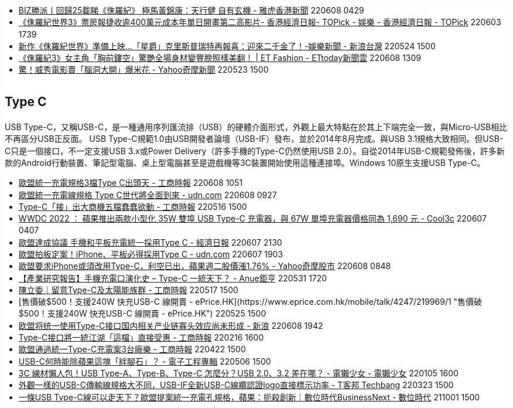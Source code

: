 - [BIZ勝派丨回歸25載睇《侏羅紀》 極馬黃錦康：天行健 自有玄機 - 雅虎香港新聞](https://hk.news.yahoo.com/biz%E5%8B%9D%E6%B4%BE%E4%B8%A8%E5%9B%9E%E6%AD%B825%E8%BC%89%E7%9D%87-%E4%BE%8F%E7%BE%85%E7%B4%80-%E6%A5%B5%E9%A6%AC%E9%BB%83%E9%8C%A6%E5%BA%B7-%E5%A4%A9%E8%A1%8C%E5%81%A5-%E8%87%AA%E6%9C%89%E7%8E%84%E6%A9%9F-202916666.html "BIZ勝派丨回歸25載睇《侏羅紀》 極馬黃錦康：天行健 自有玄機 - 雅虎香港新聞") 220608 0429
- [《侏羅紀世界3》票房報捷收逾400萬元成本年單日開畫第二高影片- 香港經濟日報- TOPick - 娛樂 - 香港經濟日報 - TOPick](https://topick.hket.com/article/3268306/%E3%80%8A%E4%BE%8F%E7%BE%85%E7%B4%80%E4%B8%96%E7%95%8C3%E3%80%8B%E7%A5%A8%E6%88%BF%E5%A0%B1%E6%8D%B7%E3%80%80%E6%94%B6%E9%80%BE400%E8%90%AC%E5%85%83%E6%88%90%E6%9C%AC%E5%B9%B4%E5%96%AE%E6%97%A5%E9%96%8B%E7%95%AB%E7%AC%AC%E4%BA%8C%E9%AB%98%E5%BD%B1%E7%89%87 "《侏羅紀世界3》票房報捷收逾400萬元成本年單日開畫第二高影片- 香港經濟日報- TOPick - 娛樂 - 香港經濟日報 - TOPick") 220603 1739
- [新作《侏羅紀世界》準備上映…「星爵」克里斯普瑞特再報喜：迎來二千金了！-娛樂新聞 - 新浪台灣](https://news.sina.com.tw/article/20220524/41897948.html "新作《侏羅紀世界》準備上映…「星爵」克里斯普瑞特再報喜：迎來二千金了！-娛樂新聞 - 新浪台灣") 220524 1500
- [《侏羅紀3》女主角「胸前鏤空」驚艷全場身材變豐腴照樣美翻！ | ET Fashion - ETtoday新聞雲](https://www.ettoday.net/news/20220608/2268394.htm "《侏羅紀3》女主角「胸前鏤空」驚艷全場身材變豐腴照樣美翻！ | ET Fashion - ETtoday新聞雲") 220608 1309
- [驚！威秀電影賣「腦洞大開」爆米花 - Yahoo奇摩新聞](https://tw.news.yahoo.com/%E9%A9%9A-%E5%A8%81%E7%A7%80%E9%9B%BB%E5%BD%B1%E8%B3%A3-%E8%85%A6%E6%B4%9E%E5%A4%A7%E9%96%8B-%E7%88%86%E7%B1%B3%E8%8A%B1-033758343.html "驚！威秀電影賣「腦洞大開」爆米花 - Yahoo奇摩新聞") 220523 1500

## Type C

USB Type-C，又稱USB-C，是一種通用序列匯流排（USB）的硬體介面形式，外觀上最大特點在於其上下端完全一致，與Micro-USB相比不再區分USB正反面。
USB Type-C規範1.0由USB開發者論壇（USB-IF）發布，並於2014年8月完成。與USB 3.1規格大致相同。但USB-C只是一個接口，不一定支援USB 3.x或Power Delivery（許多手機的Type-C仍然使用USB 2.0）。自從2014年USB-C規範發佈後，許多新款的Android行動裝置、筆記型電腦、桌上型電腦甚至是遊戲機等3C裝置開始使用這種連接埠。Windows 10原生支援USB Type-C。
- [歐盟統一充電規格3檔Type C出頭天 - 工商時報](https://ctee.com.tw/news/stocks/656363.html "歐盟統一充電規格3檔Type C出頭天 - 工商時報") 220608 1051
- [歐盟統一充電線規格 Type C世代將全面到來 - udn.com](https://udn.com/news/story/7086/6371793?from=udn-ch1_breaknews-1-0-news "歐盟統一充電線規格 Type C世代將全面到來 - udn.com") 220608 0927
- [Type-C「接」出大商機五檔蠢蠢欲動 - 工商時報](https://ctee.com.tw/news/tech/643823.html "Type-C「接」出大商機五檔蠢蠢欲動 - 工商時報") 220516 1500
- [WWDC 2022 ： 蘋果推出兩款小型化 35W 雙埠 USB Type-C 充電器，與 67W 單埠充電器價格同為 1,690 元 - Cool3c](https://www.cool3c.com/article/178212 "WWDC 2022 ： 蘋果推出兩款小型化 35W 雙埠 USB Type-C 充電器，與 67W 單埠充電器價格同為 1,690 元 - Cool3c") 220607 0407
- [歐盟達成協議 手機和平板充電統一採用Type C - 經濟日報](https://money.udn.com/money/story/5599/6371134?from=edn_newest_index "歐盟達成協議 手機和平板充電統一採用Type C - 經濟日報") 220607 2130
- [歐盟拍板定案！iPhone、平板必得採用Type C - udn.com](https://udn.com/news/story/6811/6370897?from=udn_ch2_menu_v2_main_index "歐盟拍板定案！iPhone、平板必得採用Type C - udn.com") 220607 1903
- [歐盟要求iPhone或須改用Type-C，利空已出，蘋果週二股價漲1.76% - Yahoo奇摩股市](https://tw.stock.yahoo.com/news/%E6%AD%90%E7%9B%9F%E8%A6%81%E6%B1%82iphone%E6%88%96%E9%A0%88%E6%94%B9%E7%94%A8type-c-%E5%88%A9%E7%A9%BA%E5%B7%B2%E5%87%BA-%E8%98%8B%E6%9E%9C%E9%80%B1%E4%BA%8C%E8%82%A1%E5%83%B9%E6%BC%B21-76-004134698.html?bcmt=1 "歐盟要求iPhone或須改用Type-C，利空已出，蘋果週二股價漲1.76% - Yahoo奇摩股市") 220608 0848
- [【產業研究報告】手機充電口演化史 – Type-C 一統天下？ - Anue鉅亨](https://m.cnyes.com/news/id/4881787 "【產業研究報告】手機充電口演化史 – Type-C 一統天下？ - Anue鉅亨") 220531 1720
- [陳立委｜留意Type-C及太陽能族群 - 工商時報](https://ctee.com.tw/stock/insights/644403.html "陳立委｜留意Type-C及太陽能族群 - 工商時報") 220517 1500
- [售價破$500！支援240W 快充USB-C 線開賣 - ePrice.HK](https://www.eprice.com.hk/mobile/talk/4247/219969/1 "售價破$500！支援240W 快充USB-C 線開賣 - ePrice.HK") 220525 1500
- [欧盟将统一使用Type-C接口国内相关产业链寡头效应尚未形成 - 新浪](https://finance.sina.com.cn/tech/2022-06-08/doc-imizmscu5785896.shtml "欧盟将统一使用Type-C接口国内相关产业链寡头效应尚未形成 - 新浪") 220608 1942
- [Type-C接口將一統江湖「這檔」直接受惠 - 工商時報](https://ctee.com.tw/news/stocks/595655.html "Type-C接口將一統江湖「這檔」直接受惠 - 工商時報") 220216 1600
- [歐盟通過統一Type-C充電案3台廠樂 - 工商時報](https://ctee.com.tw/news/tech/631334.html "歐盟通過統一Type-C充電案3台廠樂 - 工商時報") 220422 1500
- [USB-C何時能除蘋果這塊「絆腳石」？ - 電子工程專輯](https://www.eettaiwan.com/20220506nt61-usb-type-c/ "USB-C何時能除蘋果這塊「絆腳石」？ - 電子工程專輯") 220506 1500
- [3C 線材懶人包！USB Type-A、Type-B、Type-C 怎麼分？USB 2.0、3.2 差在哪？ - 電獺少女 - 電獺少女](https://agirls.aotter.net/post/60260 "3C 線材懶人包！USB Type-A、Type-B、Type-C 怎麼分？USB 2.0、3.2 差在哪？ - 電獺少女 - 電獺少女") 220105 1600
- [外觀一樣的USB-C傳輸線規格大不同，USB-IF全新USB-C線纜認證logo直接標示功率 - T客邦 Techbang](https://www.techbang.com/posts/94952-usb-if-introduces-a-new-usb-c-cable-certification-logo "外觀一樣的USB-C傳輸線規格大不同，USB-IF全新USB-C線纜認證logo直接標示功率 - T客邦 Techbang") 220323 1500
- [一條USB Type-C線可以走天下？歐盟提案統一充電孔規格，蘋果：扼殺創新｜數位時代BusinessNext - 數位時代](https://www.bnext.com.tw/article/65321/eu-usb-typec-unite "一條USB Type-C線可以走天下？歐盟提案統一充電孔規格，蘋果：扼殺創新｜數位時代BusinessNext - 數位時代") 211001 1500